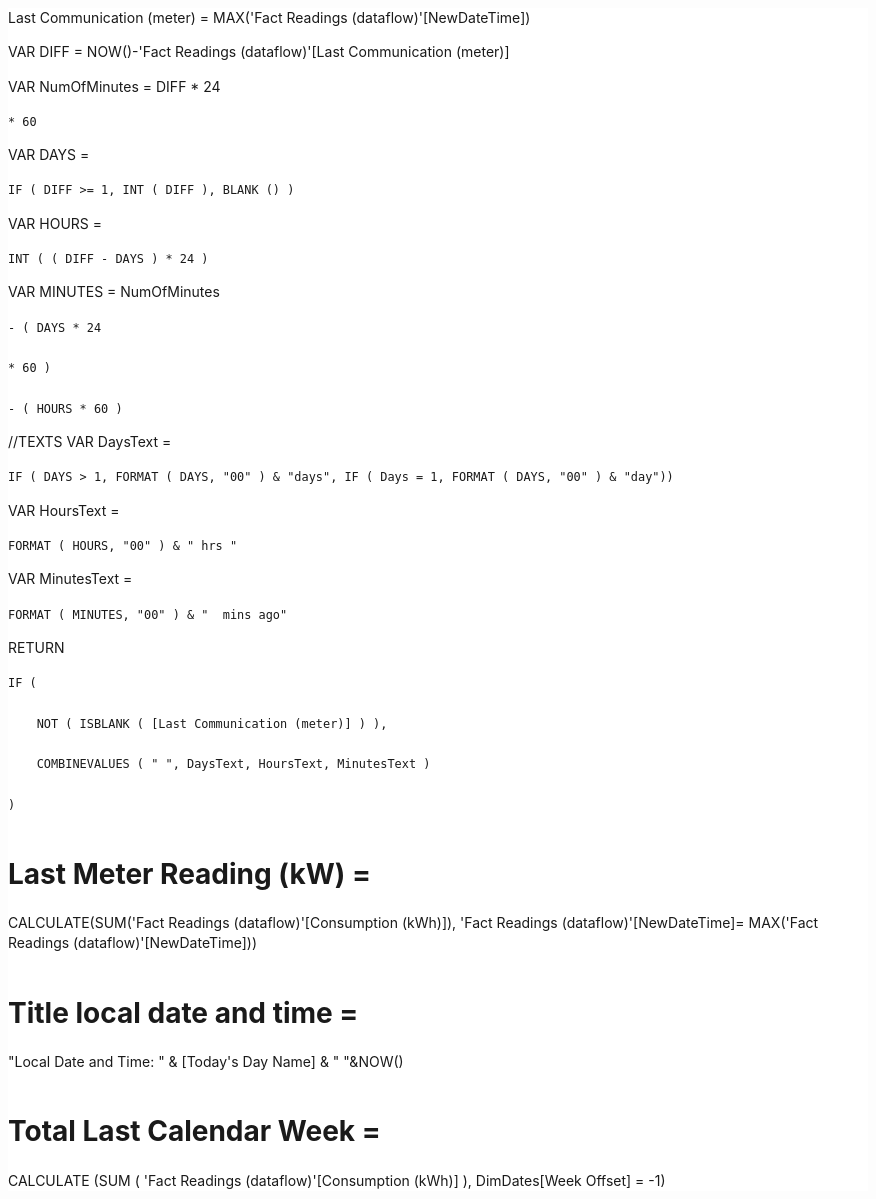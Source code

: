 Last Communication (meter) = MAX('Fact Readings (dataflow)'[NewDateTime])

VAR DIFF = NOW()-'Fact Readings (dataflow)'[Last Communication (meter)]

VAR NumOfMinutes = DIFF * 24

    * 60
    
VAR DAYS =

    IF ( DIFF >= 1, INT ( DIFF ), BLANK () )
    
VAR HOURS =

    INT ( ( DIFF - DAYS ) * 24 )
    
VAR MINUTES = NumOfMinutes

    - ( DAYS * 24
    
    * 60 )
    
    - ( HOURS * 60 ) 
    
//TEXTS
VAR DaysText =

    IF ( DAYS > 1, FORMAT ( DAYS, "00" ) & "days", IF ( Days = 1, FORMAT ( DAYS, "00" ) & "day"))
    
VAR HoursText =

    FORMAT ( HOURS, "00" ) & " hrs "
    
VAR MinutesText =

    FORMAT ( MINUTES, "00" ) & "  mins ago"
    
RETURN

    IF (
    
        NOT ( ISBLANK ( [Last Communication (meter)] ) ),
        
        COMBINEVALUES ( " ", DaysText, HoursText, MinutesText )
        
    )

# Last Meter Reading (kW) =
CALCULATE(SUM('Fact Readings (dataflow)'[Consumption (kWh)]), 'Fact Readings (dataflow)'[NewDateTime]= MAX('Fact Readings (dataflow)'[NewDateTime]))


# Title local date and time = 
"Local Date and Time: " & [Today's Day Name] & " "&NOW()

# Total Last Calendar Week = 
CALCULATE (SUM ( 'Fact Readings (dataflow)'[Consumption (kWh)] ), DimDates[Week Offset] = -1)
